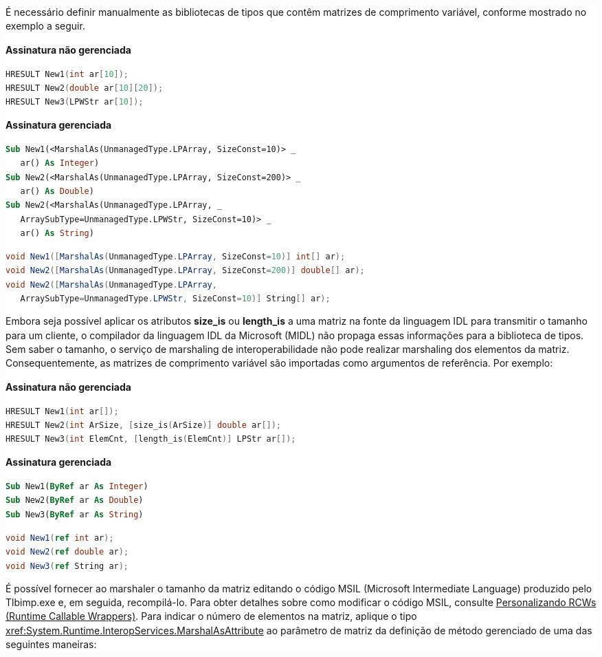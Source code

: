  É necessário definir manualmente as bibliotecas de tipos que contêm matrizes de comprimento variável, conforme mostrado no exemplo a seguir.  
  
 **Assinatura não gerenciada**  
  
```cpp
HRESULT New1(int ar[10]);  
HRESULT New2(double ar[10][20]);  
HRESULT New3(LPWStr ar[10]);  
```  
  
 **Assinatura gerenciada**  
  
```vb  
Sub New1(<MarshalAs(UnmanagedType.LPArray, SizeConst=10)> _  
   ar() As Integer)  
Sub New2(<MarshalAs(UnmanagedType.LPArray, SizeConst=200)> _  
   ar() As Double)  
Sub New2(<MarshalAs(UnmanagedType.LPArray, _  
   ArraySubType=UnmanagedType.LPWStr, SizeConst=10)> _  
   ar() As String)  
```  
  
```csharp  
void New1([MarshalAs(UnmanagedType.LPArray, SizeConst=10)] int[] ar);  
void New2([MarshalAs(UnmanagedType.LPArray, SizeConst=200)] double[] ar);  
void New2([MarshalAs(UnmanagedType.LPArray,
   ArraySubType=UnmanagedType.LPWStr, SizeConst=10)] String[] ar);  
```  
  
 Embora seja possível aplicar os atributos **size_is** ou **length_is** a uma matriz na fonte da linguagem IDL para transmitir o tamanho para um cliente, o compilador da linguagem IDL da Microsoft (MIDL) não propaga essas informações para a biblioteca de tipos. Sem saber o tamanho, o serviço de marshaling de interoperabilidade não pode realizar marshaling dos elementos da matriz. Consequentemente, as matrizes de comprimento variável são importadas como argumentos de referência. Por exemplo:  
  
 **Assinatura não gerenciada**  
  
```cpp
HRESULT New1(int ar[]);  
HRESULT New2(int ArSize, [size_is(ArSize)] double ar[]);  
HRESULT New3(int ElemCnt, [length_is(ElemCnt)] LPStr ar[]);  
```  
  
 **Assinatura gerenciada**  
  
```vb  
Sub New1(ByRef ar As Integer)  
Sub New2(ByRef ar As Double)  
Sub New3(ByRef ar As String)  
```  
  
```csharp  
void New1(ref int ar);
void New2(ref double ar);
void New3(ref String ar);
```  
  
 É possível fornecer ao marshaler o tamanho da matriz editando o código MSIL (Microsoft Intermediate Language) produzido pelo Tlbimp.exe e, em seguida, recompilá-lo. Para obter detalhes sobre como modificar o código MSIL, consulte [Personalizando RCWs (Runtime Callable Wrappers)](/previous-versions/dotnet/netframework-4.0/e753eftz(v=vs.100)). Para indicar o número de elementos na matriz, aplique o tipo <xref:System.Runtime.InteropServices.MarshalAsAttribute> ao parâmetro de matriz da definição de método gerenciado de uma das seguintes maneiras:  
  